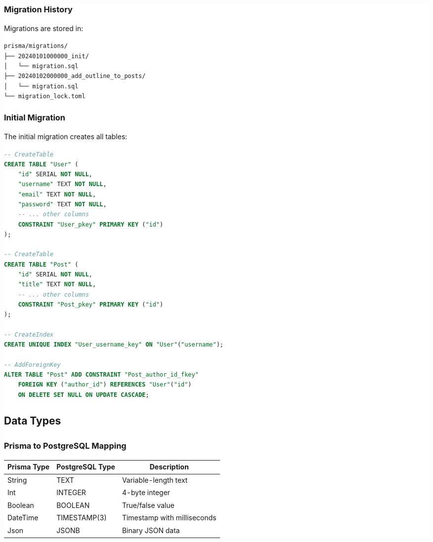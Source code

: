 ### Migration History

Migrations are stored in:
```
prisma/migrations/
├── 20240101000000_init/
│   └── migration.sql
├── 20240102000000_add_outline_to_posts/
│   └── migration.sql
└── migration_lock.toml
```

### Initial Migration

The initial migration creates all tables:

```sql
-- CreateTable
CREATE TABLE "User" (
    "id" SERIAL NOT NULL,
    "username" TEXT NOT NULL,
    "email" TEXT NOT NULL,
    "password" TEXT NOT NULL,
    -- ... other columns
    CONSTRAINT "User_pkey" PRIMARY KEY ("id")
);

-- CreateTable
CREATE TABLE "Post" (
    "id" SERIAL NOT NULL,
    "title" TEXT NOT NULL,
    -- ... other columns
    CONSTRAINT "Post_pkey" PRIMARY KEY ("id")
);

-- CreateIndex
CREATE UNIQUE INDEX "User_username_key" ON "User"("username");

-- AddForeignKey
ALTER TABLE "Post" ADD CONSTRAINT "Post_author_id_fkey" 
    FOREIGN KEY ("author_id") REFERENCES "User"("id") 
    ON DELETE SET NULL ON UPDATE CASCADE;
```

## Data Types

### Prisma to PostgreSQL Mapping

| Prisma Type | PostgreSQL Type | Description |
|------------|----------------|-------------|
| String | TEXT | Variable-length text |
| Int | INTEGER | 4-byte integer |
| Boolean | BOOLEAN | True/false value |
| DateTime | TIMESTAMP(3) | Timestamp with milliseconds |
| Json | JSONB | Binary JSON data |
